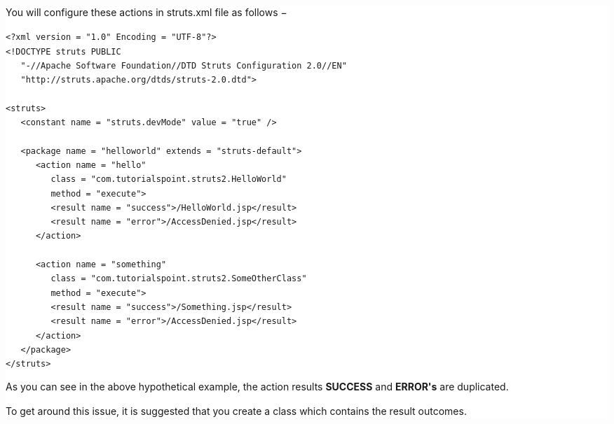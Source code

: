 You will configure these actions in struts.xml file as follows −

``` {.prettyprint .notranslate .prettyprinted style=""}
<?xml version = "1.0" Encoding = "UTF-8"?>
<!DOCTYPE struts PUBLIC
   "-//Apache Software Foundation//DTD Struts Configuration 2.0//EN"
   "http://struts.apache.org/dtds/struts-2.0.dtd">

<struts>
   <constant name = "struts.devMode" value = "true" />
   
   <package name = "helloworld" extends = "struts-default">
      <action name = "hello" 
         class = "com.tutorialspoint.struts2.HelloWorld" 
         method = "execute">
         <result name = "success">/HelloWorld.jsp</result>
         <result name = "error">/AccessDenied.jsp</result>
      </action>
      
      <action name = "something" 
         class = "com.tutorialspoint.struts2.SomeOtherClass" 
         method = "execute">
         <result name = "success">/Something.jsp</result>
         <result name = "error">/AccessDenied.jsp</result>
      </action>
   </package>
</struts>
```

As you can see in the above hypothetical example, the action results
**SUCCESS** and **ERROR's** are duplicated.

To get around this issue, it is suggested that you create a class which
contains the result outcomes.

